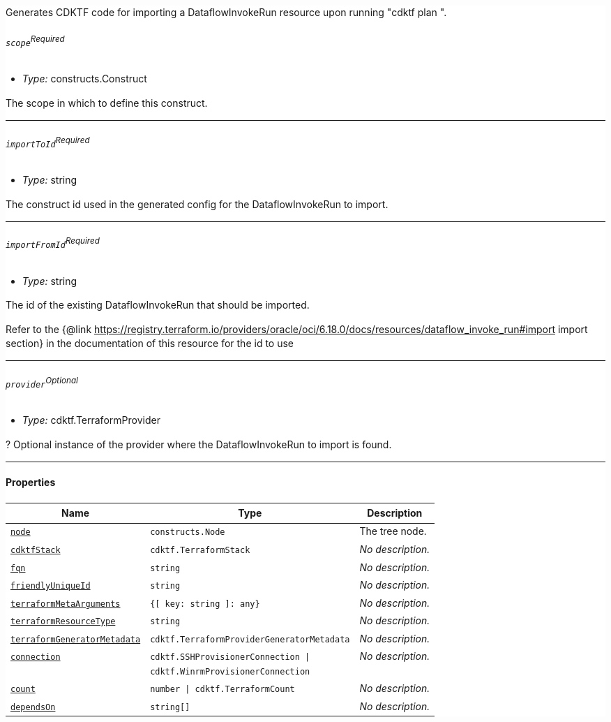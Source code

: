 Generates CDKTF code for importing a DataflowInvokeRun resource upon running "cdktf plan <stack-name>".

###### `scope`<sup>Required</sup> <a name="scope" id="rhizo-co-terraform-provider-oci.dataflowInvokeRun.DataflowInvokeRun.generateConfigForImport.parameter.scope"></a>

- *Type:* constructs.Construct

The scope in which to define this construct.

---

###### `importToId`<sup>Required</sup> <a name="importToId" id="rhizo-co-terraform-provider-oci.dataflowInvokeRun.DataflowInvokeRun.generateConfigForImport.parameter.importToId"></a>

- *Type:* string

The construct id used in the generated config for the DataflowInvokeRun to import.

---

###### `importFromId`<sup>Required</sup> <a name="importFromId" id="rhizo-co-terraform-provider-oci.dataflowInvokeRun.DataflowInvokeRun.generateConfigForImport.parameter.importFromId"></a>

- *Type:* string

The id of the existing DataflowInvokeRun that should be imported.

Refer to the {@link https://registry.terraform.io/providers/oracle/oci/6.18.0/docs/resources/dataflow_invoke_run#import import section} in the documentation of this resource for the id to use

---

###### `provider`<sup>Optional</sup> <a name="provider" id="rhizo-co-terraform-provider-oci.dataflowInvokeRun.DataflowInvokeRun.generateConfigForImport.parameter.provider"></a>

- *Type:* cdktf.TerraformProvider

? Optional instance of the provider where the DataflowInvokeRun to import is found.

---

#### Properties <a name="Properties" id="Properties"></a>

| **Name** | **Type** | **Description** |
| --- | --- | --- |
| <code><a href="#rhizo-co-terraform-provider-oci.dataflowInvokeRun.DataflowInvokeRun.property.node">node</a></code> | <code>constructs.Node</code> | The tree node. |
| <code><a href="#rhizo-co-terraform-provider-oci.dataflowInvokeRun.DataflowInvokeRun.property.cdktfStack">cdktfStack</a></code> | <code>cdktf.TerraformStack</code> | *No description.* |
| <code><a href="#rhizo-co-terraform-provider-oci.dataflowInvokeRun.DataflowInvokeRun.property.fqn">fqn</a></code> | <code>string</code> | *No description.* |
| <code><a href="#rhizo-co-terraform-provider-oci.dataflowInvokeRun.DataflowInvokeRun.property.friendlyUniqueId">friendlyUniqueId</a></code> | <code>string</code> | *No description.* |
| <code><a href="#rhizo-co-terraform-provider-oci.dataflowInvokeRun.DataflowInvokeRun.property.terraformMetaArguments">terraformMetaArguments</a></code> | <code>{[ key: string ]: any}</code> | *No description.* |
| <code><a href="#rhizo-co-terraform-provider-oci.dataflowInvokeRun.DataflowInvokeRun.property.terraformResourceType">terraformResourceType</a></code> | <code>string</code> | *No description.* |
| <code><a href="#rhizo-co-terraform-provider-oci.dataflowInvokeRun.DataflowInvokeRun.property.terraformGeneratorMetadata">terraformGeneratorMetadata</a></code> | <code>cdktf.TerraformProviderGeneratorMetadata</code> | *No description.* |
| <code><a href="#rhizo-co-terraform-provider-oci.dataflowInvokeRun.DataflowInvokeRun.property.connection">connection</a></code> | <code>cdktf.SSHProvisionerConnection \| cdktf.WinrmProvisionerConnection</code> | *No description.* |
| <code><a href="#rhizo-co-terraform-provider-oci.dataflowInvokeRun.DataflowInvokeRun.property.count">count</a></code> | <code>number \| cdktf.TerraformCount</code> | *No description.* |
| <code><a href="#rhizo-co-terraform-provider-oci.dataflowInvokeRun.DataflowInvokeRun.property.dependsOn">dependsOn</a></code> | <code>string[]</code> | *No description.* |